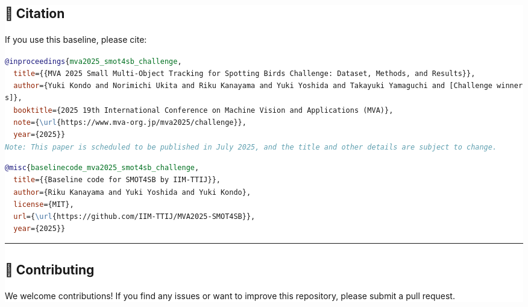 ## 📜 Citation

If you use this baseline, please cite:
```bibtex
@inproceedings{mva2025_smot4sb_challenge,
  title={{MVA 2025 Small Multi-Object Tracking for Spotting Birds Challenge: Dataset, Methods, and Results}},
  author={Yuki Kondo and Norimichi Ukita and Riku Kanayama and Yuki Yoshida and Takayuki Yamaguchi and [Challenge winners]},
  booktitle={2025 19th International Conference on Machine Vision and Applications (MVA)},
  note={\url{https://www.mva-org.jp/mva2025/challenge}},
  year={2025}}
Note: This paper is scheduled to be published in July 2025, and the title and other details are subject to change.
```

```bibtex
@misc{baselinecode_mva2025_smot4sb_challenge,
  title={{Baseline code for SMOT4SB by IIM-TTIJ}},
  author={Riku Kanayama and Yuki Yoshida and Yuki Kondo},
  license={MIT},
  url={\url{https://github.com/IIM-TTIJ/MVA2025-SMOT4SB}},
  year={2025}}
```

---

## 🎨 Contributing

We welcome contributions! If you find any issues or want to improve this repository, please submit a pull request.
